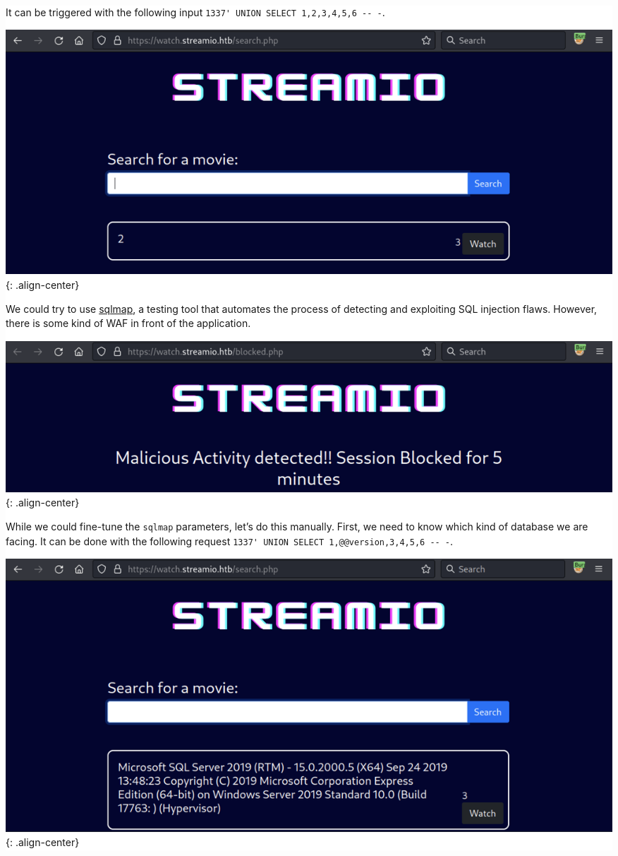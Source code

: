 It can be triggered with the following input `1337' UNION SELECT 1,2,3,4,5,6 -- -`.

![image-center](/images/htb/htb_streamio_sqli.png){: .align-center}

We could try to use [sqlmap](https://github.com/sqlmapproject/sqlmap), a testing tool that automates the process of detecting and exploiting SQL injection flaws. However, there is some kind of WAF in front of the application.

![image-center](/images/htb/htb_streamio_waf.png){: .align-center}

While we could fine-tune the `sqlmap` parameters, let’s do this manually. First, we need to know which kind of database we are facing. It can be done with the following request `1337' UNION SELECT 1,@@version,3,4,5,6 -- -`.

![image-center](/images/htb/htb_streamio_sqlv.png){: .align-center}
